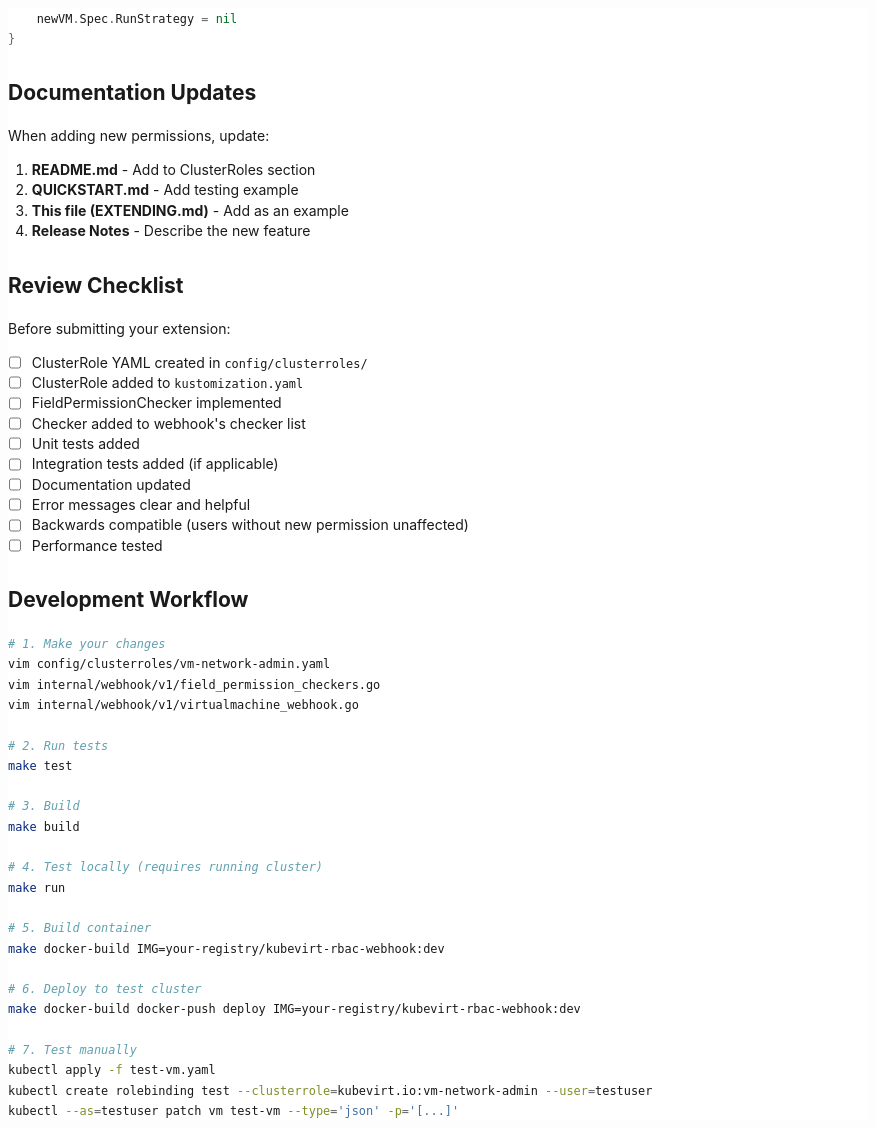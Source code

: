```go
    newVM.Spec.RunStrategy = nil
}
```

## Documentation Updates

When adding new permissions, update:

1. **README.md** - Add to ClusterRoles section
2. **QUICKSTART.md** - Add testing example
3. **This file (EXTENDING.md)** - Add as an example
4. **Release Notes** - Describe the new feature

## Review Checklist

Before submitting your extension:

- [ ] ClusterRole YAML created in `config/clusterroles/`
- [ ] ClusterRole added to `kustomization.yaml`
- [ ] FieldPermissionChecker implemented
- [ ] Checker added to webhook's checker list
- [ ] Unit tests added
- [ ] Integration tests added (if applicable)
- [ ] Documentation updated
- [ ] Error messages clear and helpful
- [ ] Backwards compatible (users without new permission unaffected)
- [ ] Performance tested

## Development Workflow

```bash
# 1. Make your changes
vim config/clusterroles/vm-network-admin.yaml
vim internal/webhook/v1/field_permission_checkers.go
vim internal/webhook/v1/virtualmachine_webhook.go

# 2. Run tests
make test

# 3. Build
make build

# 4. Test locally (requires running cluster)
make run

# 5. Build container
make docker-build IMG=your-registry/kubevirt-rbac-webhook:dev

# 6. Deploy to test cluster
make docker-build docker-push deploy IMG=your-registry/kubevirt-rbac-webhook:dev

# 7. Test manually
kubectl apply -f test-vm.yaml
kubectl create rolebinding test --clusterrole=kubevirt.io:vm-network-admin --user=testuser
kubectl --as=testuser patch vm test-vm --type='json' -p='[...]'
```

